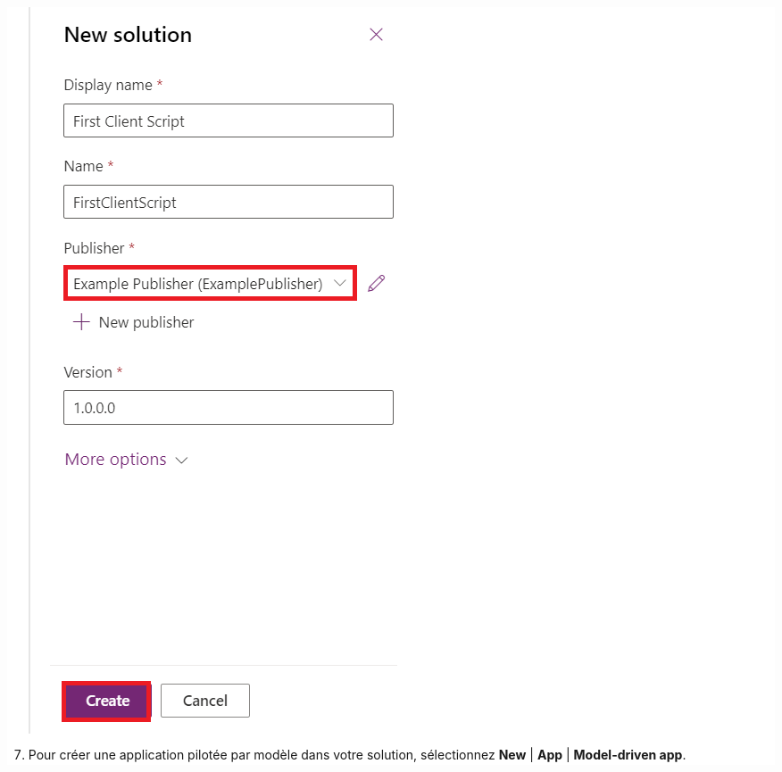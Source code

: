 > ![](./media/image6.png)

7.  Pour créer une application pilotée par modèle dans votre solution,
    sélectionnez **New** | **App** | **Model-driven app**.
